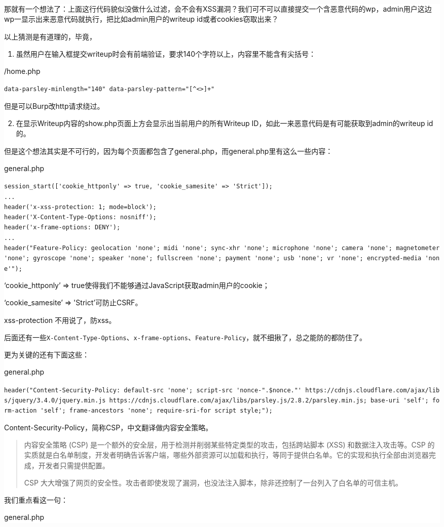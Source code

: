那就有一个想法了：上面这行代码貌似没做什么过滤，会不会有XSS漏洞？我们可不可以直接提交一个含恶意代码的wp，admin用户这边wp一显示出来恶意代码就执行，把比如admin用户的writeup id或者cookies窃取出来？

以上猜测是有道理的，毕竟，

1.  虽然用户在输入框提交writeup时会有前端验证，要求140个字符以上，内容里不能含有尖括号：

/home.php

`data-parsley-minlength="140" data-parsley-pattern="[^<>]+"`

但是可以Burp改http请求绕过。

2.  在显示Writeup内容的show.php页面上方会显示出当前用户的所有Writeup ID，如此一来恶意代码是有可能获取到admin的writeup id的。

但是这个想法其实是不可行的，因为每个页面都包含了general.php，而general.php里有这么一些内容：

general.php

```
session_start(['cookie_httponly' => true, 'cookie_samesite' => 'Strict']);
...
header('x-xss-protection: 1; mode=block');
header('X-Content-Type-Options: nosniff');
header('x-frame-options: DENY');
...
header("Feature-Policy: geolocation 'none'; midi 'none'; sync-xhr 'none'; microphone 'none'; camera 'none'; magnetometer 'none'; gyroscope 'none'; speaker 'none'; fullscreen 'none'; payment 'none'; usb 'none'; vr 'none'; encrypted-media 'none'"); 
```

‘cookie_httponly’ => true使得我们不能够通过JavaScript获取admin用户的cookie；

‘cookie_samesite’ => 'Strict’可防止CSRF。

xss-protection 不用说了，防xss。

后面还有一些`X-Content-Type-Options`、`x-frame-options`、`Feature-Policy`，就不细揪了，总之能防的都防住了。

更为关键的还有下面这些：

general.php

```
header("Content-Security-Policy: default-src 'none'; script-src 'nonce-".$nonce."' https://cdnjs.cloudflare.com/ajax/libs/jquery/3.4.0/jquery.min.js https://cdnjs.cloudflare.com/ajax/libs/parsley.js/2.8.2/parsley.min.js; base-uri 'self'; form-action 'self'; frame-ancestors 'none'; require-sri-for script style;"); 
```

Content-Security-Policy，简称CSP，中文翻译做内容安全策略。

> 内容安全策略 (CSP) 是一个额外的安全层，用于检测并削弱某些特定类型的攻击，包括跨站脚本 (XSS) 和数据注入攻击等。CSP 的实质就是白名单制度，开发者明确告诉客户端，哪些外部资源可以加载和执行，等同于提供白名单。它的实现和执行全部由浏览器完成，开发者只需提供配置。
> 
> CSP 大大增强了网页的安全性。攻击者即使发现了漏洞，也没法注入脚本，除非还控制了一台列入了白名单的可信主机。

我们重点看这一句：

general.php
